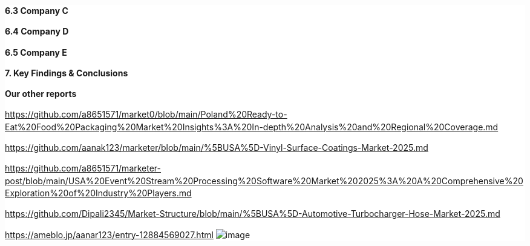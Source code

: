 <strong>6.3 Company C</strong>

<strong>6.4 Company D</strong>

<strong>6.5 Company E</strong>

<strong>7. Key Findings & Conclusions</strong>

<strong>Our other reports</strong>

<a href=https://github.com/a8651571/market0/blob/main/Poland%20Ready-to-Eat%20Food%20Packaging%20Market%20Insights%3A%20In-depth%20Analysis%20and%20Regional%20Coverage.md>https://github.com/a8651571/market0/blob/main/Poland%20Ready-to-Eat%20Food%20Packaging%20Market%20Insights%3A%20In-depth%20Analysis%20and%20Regional%20Coverage.md</a>

<a href=https://github.com/aanak123/marketer/blob/main/%5BUSA%5D-Vinyl-Surface-Coatings-Market-2025.md>https://github.com/aanak123/marketer/blob/main/%5BUSA%5D-Vinyl-Surface-Coatings-Market-2025.md</a>

<a href=https://github.com/a8651571/marketer-post/blob/main/USA%20Event%20Stream%20Processing%20Software%20Market%202025%3A%20A%20Comprehensive%20Exploration%20of%20Industry%20Players.md>https://github.com/a8651571/marketer-post/blob/main/USA%20Event%20Stream%20Processing%20Software%20Market%202025%3A%20A%20Comprehensive%20Exploration%20of%20Industry%20Players.md</a>

<a href=https://github.com/Dipali2345/Market-Structure/blob/main/%5BUSA%5D-Automotive-Turbocharger-Hose-Market-2025.md>https://github.com/Dipali2345/Market-Structure/blob/main/%5BUSA%5D-Automotive-Turbocharger-Hose-Market-2025.md</a>

<a href=https://ameblo.jp/aanar123/entry-12884569027.html>https://ameblo.jp/aanar123/entry-12884569027.html</a>
![image](https://github.com/user-attachments/assets/d28dd0d4-05f9-4ef9-835b-030aa715872c)
